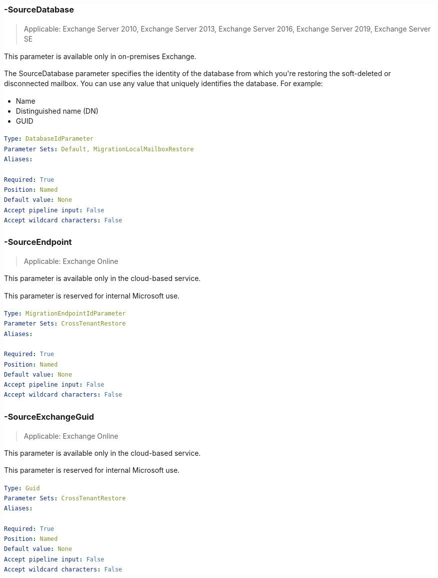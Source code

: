 ### -SourceDatabase

> Applicable: Exchange Server 2010, Exchange Server 2013, Exchange Server 2016, Exchange Server 2019, Exchange Server SE

This parameter is available only in on-premises Exchange.

The SourceDatabase parameter specifies the identity of the database from which you're restoring the soft-deleted or disconnected mailbox. You can use any value that uniquely identifies the database. For example:

- Name
- Distinguished name (DN)
- GUID

```yaml
Type: DatabaseIdParameter
Parameter Sets: Default, MigrationLocalMailboxRestore
Aliases:

Required: True
Position: Named
Default value: None
Accept pipeline input: False
Accept wildcard characters: False
```

### -SourceEndpoint

> Applicable: Exchange Online

This parameter is available only in the cloud-based service.

This parameter is reserved for internal Microsoft use.

```yaml
Type: MigrationEndpointIdParameter
Parameter Sets: CrossTenantRestore
Aliases:

Required: True
Position: Named
Default value: None
Accept pipeline input: False
Accept wildcard characters: False
```

### -SourceExchangeGuid

> Applicable: Exchange Online

This parameter is available only in the cloud-based service.

This parameter is reserved for internal Microsoft use.

```yaml
Type: Guid
Parameter Sets: CrossTenantRestore
Aliases:

Required: True
Position: Named
Default value: None
Accept pipeline input: False
Accept wildcard characters: False
```
